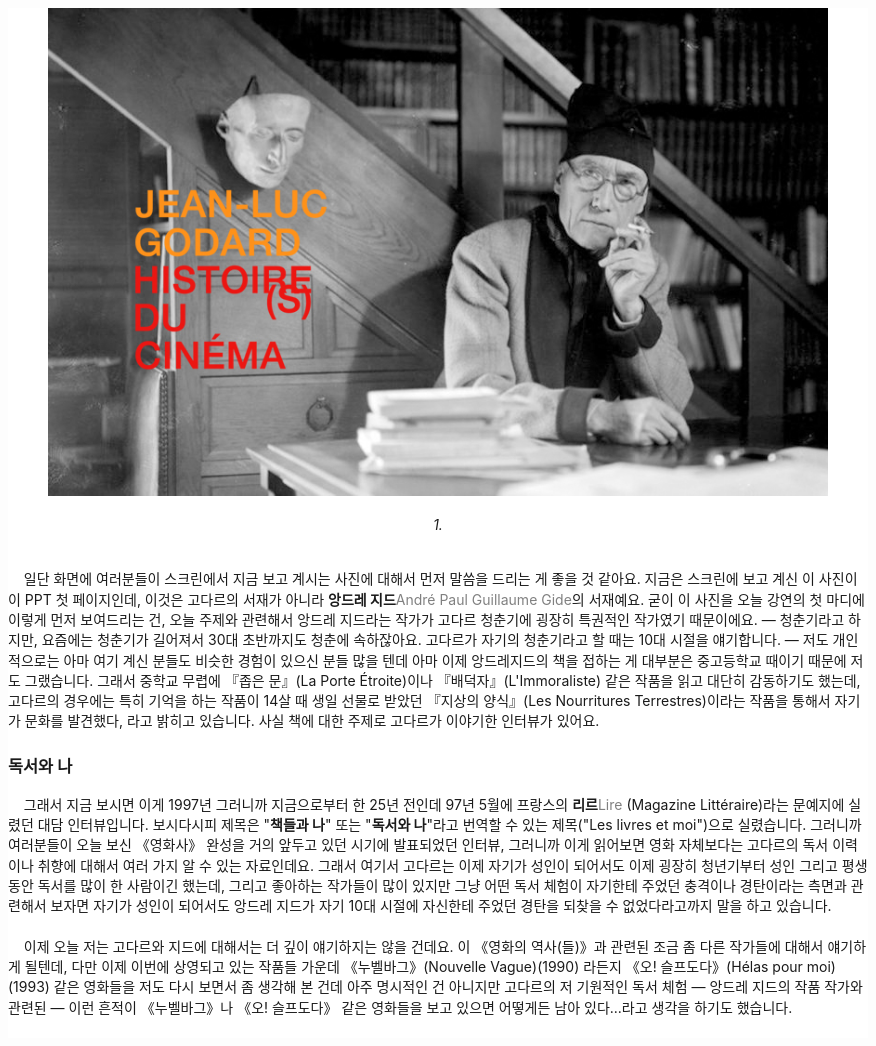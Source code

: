 <figure align="center"><img src="https://raw.githubusercontent.com/movarch/movarch.github.io/main/images/fig_001_andre_gide.jpg" width="100%"></figure>
<div style="text-align: center;"><i>1.</i></div>
<br>

&nbsp;&nbsp;&nbsp;&nbsp;일단 화면에 여러분들이 스크린에서 지금 보고 계시는 사진에 대해서 먼저 말씀을 드리는 게 좋을 것 같아요. 지금은 스크린에 보고 계신 이 사진이 이 PPT 첫 페이지인데, 이것은 고다르의 서재가 아니라 <b>앙드레 지드</b><span style="color: #808080;">Andr&eacute; Paul Guillaume Gide</span>의 서재예요. 굳이 이 사진을 오늘 강연의 첫 마디에 이렇게 먼저 보여드리는 건, 오늘 주제와 관련해서 앙드레 지드라는 작가가 고다르 청춘기에 굉장히 특권적인 작가였기 때문이에요. &mdash; 청춘기라고 하지만, 요즘에는 청춘기가 길어져서 30대 초반까지도 청춘에 속하잖아요. 고다르가 자기의 청춘기라고 할 때는 10대 시절을 얘기합니다. &mdash; 저도 개인적으로는 아마 여기 계신 분들도 비슷한 경험이 있으신 분들 많을 텐데 아마 이제 앙드레지드의 책을 접하는 게 대부분은 중고등학교 때이기 때문에 저도 그랬습니다. 그래서 중학교 무렵에 『좁은 문』(La Porte &Eacute;troite)이나 『배덕자』(L'Immoraliste) 같은 작품을 읽고 대단히 감동하기도 했는데, 고다르의 경우에는 특히 기억을 하는 작품이 14살 때 생일 선물로 받았던 『지상의 양식』(Les Nourritures Terrestres)이라는 작품을 통해서 자기가 문화를 발견했다, 라고 밝히고 있습니다. 사실 책에 대한 주제로 고다르가 이야기한 인터뷰가 있어요.
<h3 id="h3-1-02-les-livres-et-moi" font-size="1.25rem;"><b><span style="font-family: 'Nanum Gothic';">독서와 나</span></b></h3>

&nbsp;&nbsp;&nbsp;&nbsp;그래서 지금 보시면 이게 1997년 그러니까 지금으로부터 한 25년 전인데 97년 5월에 프랑스의 <b>리르</b><span style="color: #808080;">Lire</span> (Magazine Litt&eacute;raire)라는 문예지에 실렸던 대담 인터뷰입니다. 보시다시피 제목은 "<b>책들과 나</b>" 또는 "<b>독서와 나</b>"라고 번역할 수 있는 제목("Les livres et moi")으로 실렸습니다. 그러니까 여러분들이 오늘 보신 《영화사》 완성을 거의 앞두고 있던 시기에 발표되었던 인터뷰, 그러니까 이게 읽어보면 영화 자체보다는 고다르의 독서 이력이나 취향에 대해서 여러 가지 알 수 있는 자료인데요. 그래서 여기서 고다르는 이제 자기가 성인이 되어서도 이제 굉장히 청년기부터 성인 그리고 평생 동안 독서를 많이 한 사람이긴 했는데, 그리고 좋아하는 작가들이 많이 있지만 그냥 어떤 독서 체험이 자기한테 주었던 충격이나 경탄이라는 측면과 관련해서 보자면 자기가 성인이 되어서도 앙드레 지드가 자기 10대 시절에 자신한테 주었던 경탄을 되찾을 수 없었다라고까지 말을 하고 있습니다.<br>
<br>
&nbsp;&nbsp;&nbsp;&nbsp;이제 오늘 저는 고다르와 지드에 대해서는 더 깊이 얘기하지는 않을 건데요. 이 《영화의 역사(들)》과 관련된 조금 좀 다른 작가들에 대해서 얘기하게 될텐데, 다만 이제 이번에 상영되고 있는 작품들 가운데 《누벨바그》(Nouvelle Vague)(1990) 라든지 《오! 슬프도다》(H&eacute;las pour moi)(1993) 같은 영화들을 저도 다시 보면서 좀 생각해 본 건데 아주 명시적인 건 아니지만 고다르의 저 기원적인 독서 체험 &mdash; 앙드레 지드의 작품 작가와 관련된 &mdash; 이런 흔적이 《누벨바그》나 《오! 슬프도다》 같은 영화들을 보고 있으면 어떻게든 남아 있다...라고 생각을 하기도 했습니다.<br>
<br>